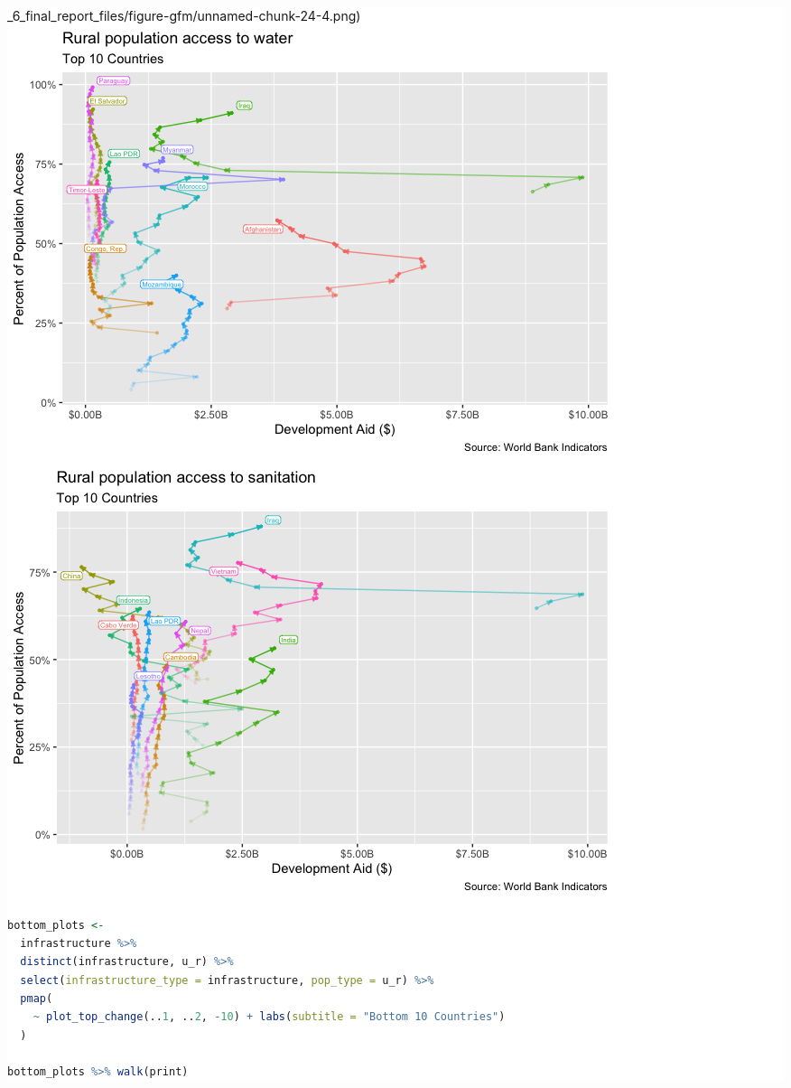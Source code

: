_6_final_report_files/figure-gfm/unnamed-chunk-24-4.png)![](step_6_final_report_files/figure-gfm/unnamed-chunk-24-5.png)![](step_6_final_report_files/figure-gfm/unnamed-chunk-24-6.png)

``` r
bottom_plots <- 
  infrastructure %>% 
  distinct(infrastructure, u_r) %>% 
  select(infrastructure_type = infrastructure, pop_type = u_r) %>%
  pmap(
    ~ plot_top_change(..1, ..2, -10) + labs(subtitle = "Bottom 10 Countries")
  )

bottom_plots %>% walk(print)
```
